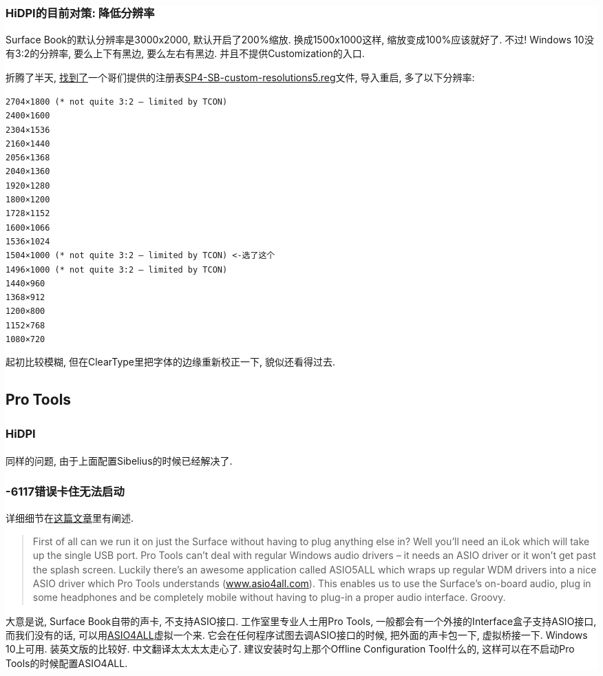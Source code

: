 ### HiDPI的目前对策: 降低分辨率

Surface Book的默认分辨率是3000x2000, 默认开启了200%缩放. 
换成1500x1000这样, 缩放变成100%应该就好了. 
不过! Windows 10没有3:2的分辨率, 要么上下有黑边, 要么左右有黑边. 并且不提供Customization的入口. 

折腾了半天, [找到了](https://blogs.msdn.microsoft.com/danchar/2015/10/26/surface-book-and-surface-pro-4-high-dpi-multi-monitor-optimization-regkey-for-alternate-32-aspect-ratio-resolutions/)一个哥们提供的注册表[SP4-SB-custom-resolutions5.reg](https://msdnshared.blob.core.windows.net/media/MSDNBlogsFS/prod.evol.blogs.msdn.com/CommunityServer.Components.PostAttachments/00/10/65/02/47/SP4-SB-custom-resolutions5.reg)文件, 导入重启, 多了以下分辨率:


    2704×1800 (* not quite 3:2 – limited by TCON)
    2400×1600
    2304×1536
    2160×1440
    2056×1368
    2040×1360
    1920×1280
    1800×1200
    1728×1152
    1600×1066
    1536×1024
    1504×1000 (* not quite 3:2 – limited by TCON) <-选了这个
    1496×1000 (* not quite 3:2 – limited by TCON)
    1440×960
    1368×912
    1200×800
    1152×768
    1080×720

起初比较模糊, 但在ClearType里把字体的边缘重新校正一下, 貌似还看得过去. 

## Pro Tools 

### HiDPI
同样的问题, 由于上面配置Sibelius的时候已经解决了. 

### -6117错误卡住无法启动

详细细节在[这篇文章](http://surfaceproaudio.com/running-pro-tools-surface-pro-3/)里有阐述. 

> First of all can we run it on just the Surface without having to plug anything else in? Well you’ll need an iLok which will take up the single USB port. Pro Tools can’t deal with regular Windows audio drivers – it needs an ASIO driver or it won’t get past the splash screen. Luckily there’s an awesome application called ASIO5ALL which wraps up regular WDM drivers into a nice ASIO driver which Pro Tools understands (www.asio4all.com). This enables us to use the Surface’s on-board audio, plug in some headphones and be completely mobile without having to plug-in a proper audio interface. Groovy.

大意是说, Surface Book自带的声卡, 不支持ASIO接口. 工作室里专业人士用Pro Tools, 一般都会有一个外接的Interface盒子支持ASIO接口, 而我们没有的话, 可以用[ASIO4ALL](http://www.asio4all.com)虚拟一个来. 它会在任何程序试图去调ASIO接口的时候, 把外面的声卡包一下, 虚拟桥接一下. Windows 10上可用. 装英文版的比较好. 中文翻译太太太太走心了. 建议安装时勾上那个Offline Configuration Tool什么的, 这样可以在不启动Pro Tools的时候配置ASIO4ALL. 
